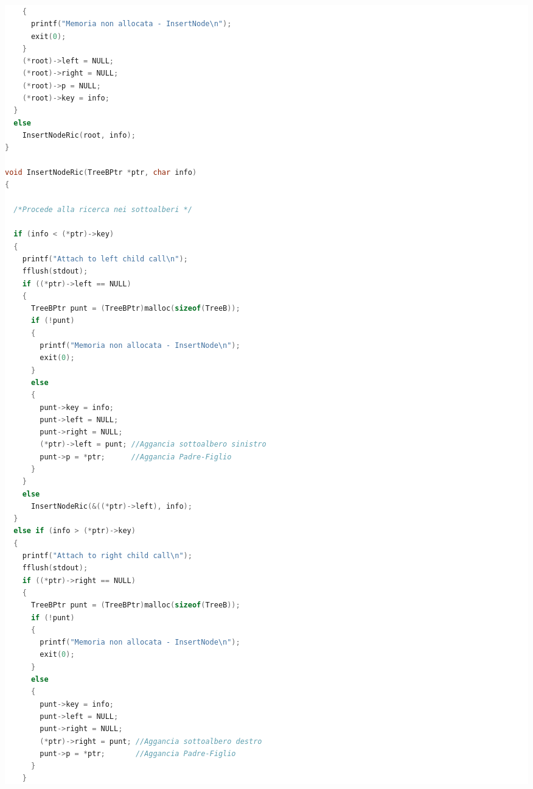 ```c++
    {
      printf("Memoria non allocata - InsertNode\n");
      exit(0);
    }
    (*root)->left = NULL;
    (*root)->right = NULL;
    (*root)->p = NULL;
    (*root)->key = info;
  }
  else
    InsertNodeRic(root, info);
}

void InsertNodeRic(TreeBPtr *ptr, char info)
{

  /*Procede alla ricerca nei sottoalberi */

  if (info < (*ptr)->key)
  {
    printf("Attach to left child call\n");
    fflush(stdout);
    if ((*ptr)->left == NULL)
    {
      TreeBPtr punt = (TreeBPtr)malloc(sizeof(TreeB));
      if (!punt)
      {
        printf("Memoria non allocata - InsertNode\n");
        exit(0);
      }
      else
      {
        punt->key = info;
        punt->left = NULL;
        punt->right = NULL;
        (*ptr)->left = punt; //Aggancia sottoalbero sinistro
        punt->p = *ptr;      //Aggancia Padre-Figlio
      }
    }
    else
      InsertNodeRic(&((*ptr)->left), info);
  }
  else if (info > (*ptr)->key)
  {
    printf("Attach to right child call\n");
    fflush(stdout);
    if ((*ptr)->right == NULL)
    {
      TreeBPtr punt = (TreeBPtr)malloc(sizeof(TreeB));
      if (!punt)
      {
        printf("Memoria non allocata - InsertNode\n");
        exit(0);
      }
      else
      {
        punt->key = info;
        punt->left = NULL;
        punt->right = NULL;
        (*ptr)->right = punt; //Aggancia sottoalbero destro
        punt->p = *ptr;       //Aggancia Padre-Figlio
      }
    }
```